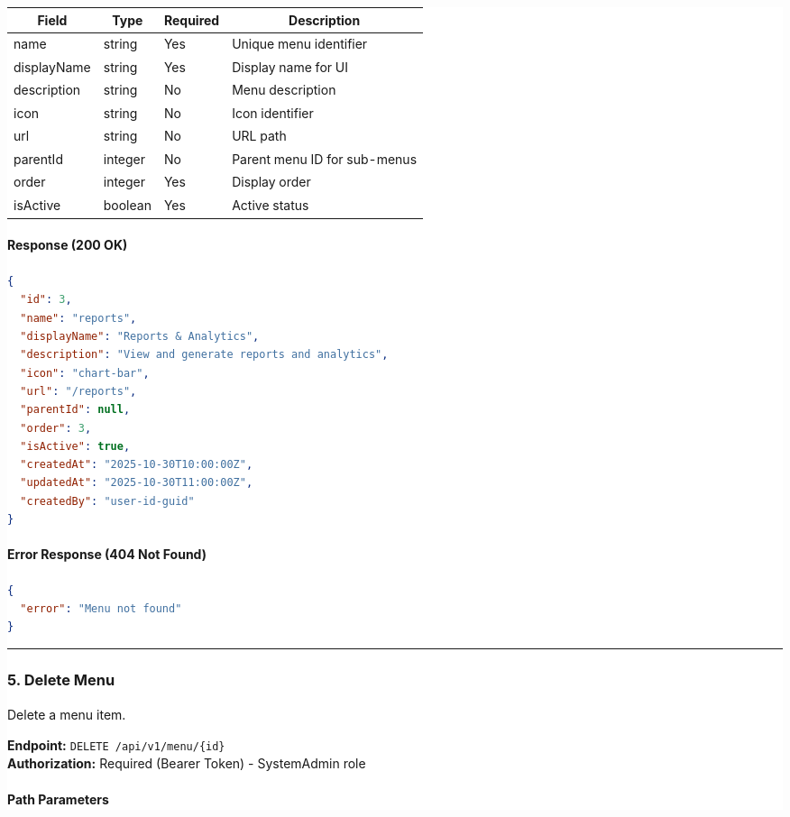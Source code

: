 | Field | Type | Required | Description |
|-------|------|----------|-------------|
| name | string | Yes | Unique menu identifier |
| displayName | string | Yes | Display name for UI |
| description | string | No | Menu description |
| icon | string | No | Icon identifier |
| url | string | No | URL path |
| parentId | integer | No | Parent menu ID for sub-menus |
| order | integer | Yes | Display order |
| isActive | boolean | Yes | Active status |

#### Response (200 OK)

```json
{
  "id": 3,
  "name": "reports",
  "displayName": "Reports & Analytics",
  "description": "View and generate reports and analytics",
  "icon": "chart-bar",
  "url": "/reports",
  "parentId": null,
  "order": 3,
  "isActive": true,
  "createdAt": "2025-10-30T10:00:00Z",
  "updatedAt": "2025-10-30T11:00:00Z",
  "createdBy": "user-id-guid"
}
```

#### Error Response (404 Not Found)

```json
{
  "error": "Menu not found"
}
```

---

### 5. Delete Menu

Delete a menu item.

**Endpoint:** `DELETE /api/v1/menu/{id}`  
**Authorization:** Required (Bearer Token) - SystemAdmin role

#### Path Parameters
